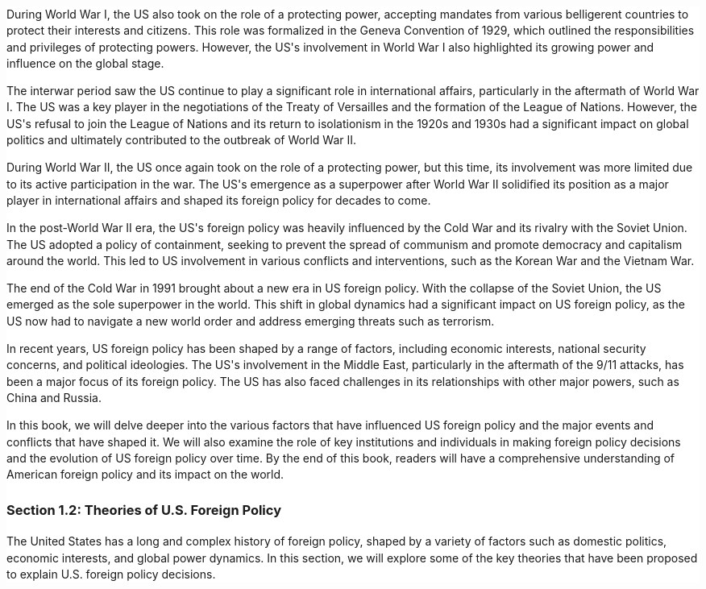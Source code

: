 

During World War I, the US also took on the role of a protecting power, accepting mandates from various belligerent countries to protect their interests and citizens. This role was formalized in the Geneva Convention of 1929, which outlined the responsibilities and privileges of protecting powers. However, the US's involvement in World War I also highlighted its growing power and influence on the global stage.



The interwar period saw the US continue to play a significant role in international affairs, particularly in the aftermath of World War I. The US was a key player in the negotiations of the Treaty of Versailles and the formation of the League of Nations. However, the US's refusal to join the League of Nations and its return to isolationism in the 1920s and 1930s had a significant impact on global politics and ultimately contributed to the outbreak of World War II.



During World War II, the US once again took on the role of a protecting power, but this time, its involvement was more limited due to its active participation in the war. The US's emergence as a superpower after World War II solidified its position as a major player in international affairs and shaped its foreign policy for decades to come.



In the post-World War II era, the US's foreign policy was heavily influenced by the Cold War and its rivalry with the Soviet Union. The US adopted a policy of containment, seeking to prevent the spread of communism and promote democracy and capitalism around the world. This led to US involvement in various conflicts and interventions, such as the Korean War and the Vietnam War.



The end of the Cold War in 1991 brought about a new era in US foreign policy. With the collapse of the Soviet Union, the US emerged as the sole superpower in the world. This shift in global dynamics had a significant impact on US foreign policy, as the US now had to navigate a new world order and address emerging threats such as terrorism.



In recent years, US foreign policy has been shaped by a range of factors, including economic interests, national security concerns, and political ideologies. The US's involvement in the Middle East, particularly in the aftermath of the 9/11 attacks, has been a major focus of its foreign policy. The US has also faced challenges in its relationships with other major powers, such as China and Russia.



In this book, we will delve deeper into the various factors that have influenced US foreign policy and the major events and conflicts that have shaped it. We will also examine the role of key institutions and individuals in making foreign policy decisions and the evolution of US foreign policy over time. By the end of this book, readers will have a comprehensive understanding of American foreign policy and its impact on the world.





### Section 1.2: Theories of U.S. Foreign Policy



The United States has a long and complex history of foreign policy, shaped by a variety of factors such as domestic politics, economic interests, and global power dynamics. In this section, we will explore some of the key theories that have been proposed to explain U.S. foreign policy decisions.

